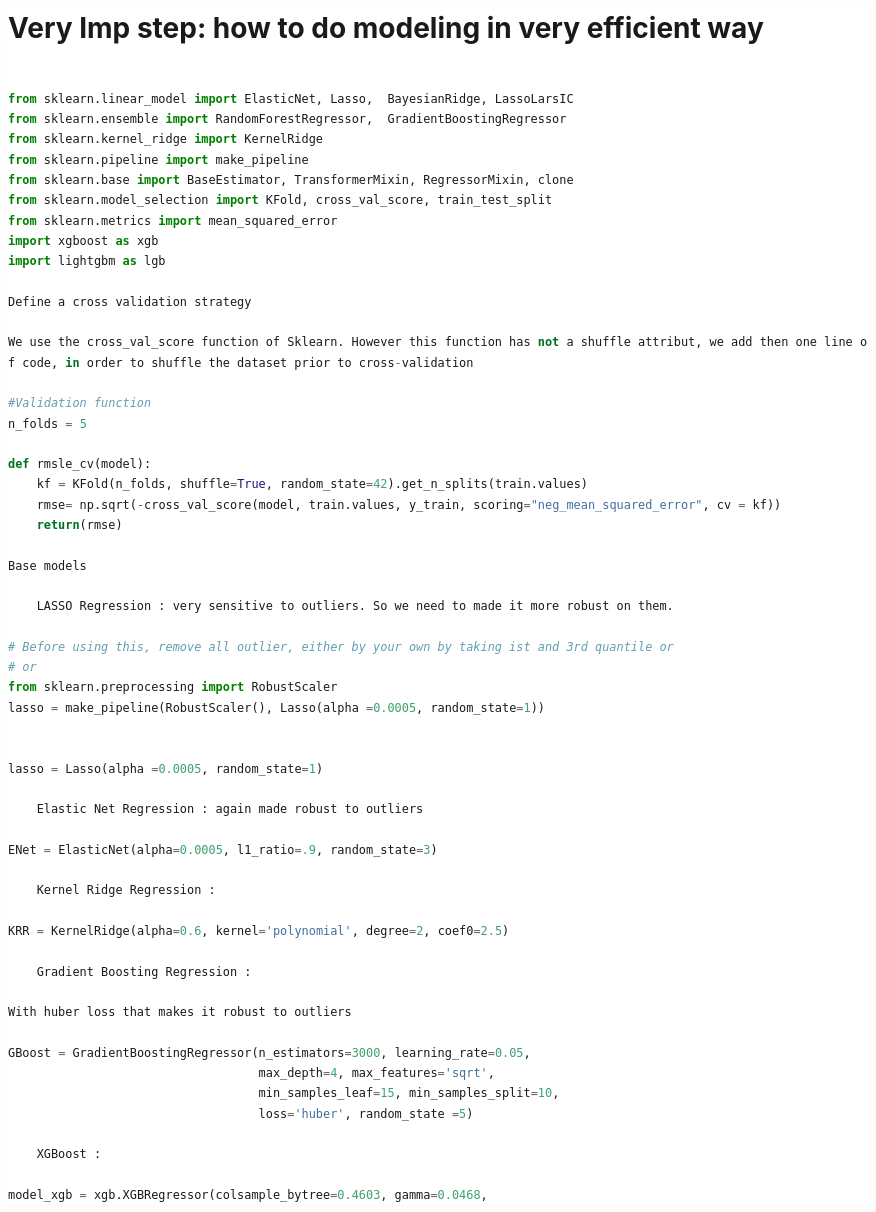 ```python
```


# Very Imp step:  how to do modeling in very efficient way
```python

from sklearn.linear_model import ElasticNet, Lasso,  BayesianRidge, LassoLarsIC
from sklearn.ensemble import RandomForestRegressor,  GradientBoostingRegressor
from sklearn.kernel_ridge import KernelRidge
from sklearn.pipeline import make_pipeline
from sklearn.base import BaseEstimator, TransformerMixin, RegressorMixin, clone
from sklearn.model_selection import KFold, cross_val_score, train_test_split
from sklearn.metrics import mean_squared_error
import xgboost as xgb
import lightgbm as lgb

Define a cross validation strategy

We use the cross_val_score function of Sklearn. However this function has not a shuffle attribut, we add then one line of code, in order to shuffle the dataset prior to cross-validation

#Validation function
n_folds = 5

def rmsle_cv(model):
    kf = KFold(n_folds, shuffle=True, random_state=42).get_n_splits(train.values)
    rmse= np.sqrt(-cross_val_score(model, train.values, y_train, scoring="neg_mean_squared_error", cv = kf))
    return(rmse)

Base models

    LASSO Regression : very sensitive to outliers. So we need to made it more robust on them. 

# Before using this, remove all outlier, either by your own by taking ist and 3rd quantile or 
# or 
from sklearn.preprocessing import RobustScaler
lasso = make_pipeline(RobustScaler(), Lasso(alpha =0.0005, random_state=1))


lasso = Lasso(alpha =0.0005, random_state=1)

    Elastic Net Regression : again made robust to outliers

ENet = ElasticNet(alpha=0.0005, l1_ratio=.9, random_state=3)

    Kernel Ridge Regression :

KRR = KernelRidge(alpha=0.6, kernel='polynomial', degree=2, coef0=2.5)

    Gradient Boosting Regression :

With huber loss that makes it robust to outliers

GBoost = GradientBoostingRegressor(n_estimators=3000, learning_rate=0.05,
                                   max_depth=4, max_features='sqrt',
                                   min_samples_leaf=15, min_samples_split=10, 
                                   loss='huber', random_state =5)

    XGBoost :

model_xgb = xgb.XGBRegressor(colsample_bytree=0.4603, gamma=0.0468, 
```